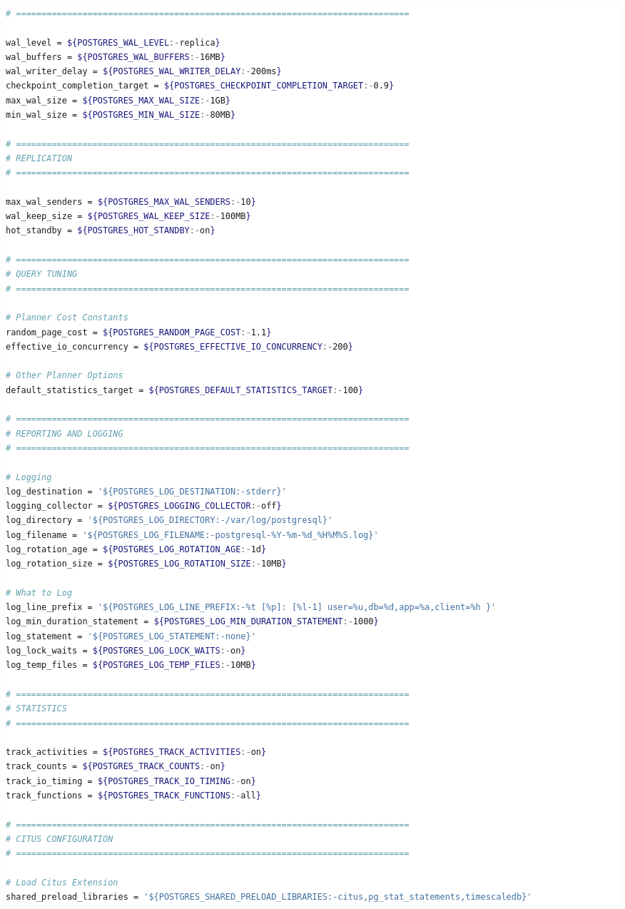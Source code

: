 ```bash
# =============================================================================

wal_level = ${POSTGRES_WAL_LEVEL:-replica}
wal_buffers = ${POSTGRES_WAL_BUFFERS:-16MB}
wal_writer_delay = ${POSTGRES_WAL_WRITER_DELAY:-200ms}
checkpoint_completion_target = ${POSTGRES_CHECKPOINT_COMPLETION_TARGET:-0.9}
max_wal_size = ${POSTGRES_MAX_WAL_SIZE:-1GB}
min_wal_size = ${POSTGRES_MIN_WAL_SIZE:-80MB}

# =============================================================================
# REPLICATION
# =============================================================================

max_wal_senders = ${POSTGRES_MAX_WAL_SENDERS:-10}
wal_keep_size = ${POSTGRES_WAL_KEEP_SIZE:-100MB}
hot_standby = ${POSTGRES_HOT_STANDBY:-on}

# =============================================================================
# QUERY TUNING
# =============================================================================

# Planner Cost Constants
random_page_cost = ${POSTGRES_RANDOM_PAGE_COST:-1.1}
effective_io_concurrency = ${POSTGRES_EFFECTIVE_IO_CONCURRENCY:-200}

# Other Planner Options
default_statistics_target = ${POSTGRES_DEFAULT_STATISTICS_TARGET:-100}

# =============================================================================
# REPORTING AND LOGGING
# =============================================================================

# Logging
log_destination = '${POSTGRES_LOG_DESTINATION:-stderr}'
logging_collector = ${POSTGRES_LOGGING_COLLECTOR:-off}
log_directory = '${POSTGRES_LOG_DIRECTORY:-/var/log/postgresql}'
log_filename = '${POSTGRES_LOG_FILENAME:-postgresql-%Y-%m-%d_%H%M%S.log}'
log_rotation_age = ${POSTGRES_LOG_ROTATION_AGE:-1d}
log_rotation_size = ${POSTGRES_LOG_ROTATION_SIZE:-10MB}

# What to Log
log_line_prefix = '${POSTGRES_LOG_LINE_PREFIX:-%t [%p]: [%l-1] user=%u,db=%d,app=%a,client=%h }'
log_min_duration_statement = ${POSTGRES_LOG_MIN_DURATION_STATEMENT:-1000}
log_statement = '${POSTGRES_LOG_STATEMENT:-none}'
log_lock_waits = ${POSTGRES_LOG_LOCK_WAITS:-on}
log_temp_files = ${POSTGRES_LOG_TEMP_FILES:-10MB}

# =============================================================================
# STATISTICS
# =============================================================================

track_activities = ${POSTGRES_TRACK_ACTIVITIES:-on}
track_counts = ${POSTGRES_TRACK_COUNTS:-on}
track_io_timing = ${POSTGRES_TRACK_IO_TIMING:-on}
track_functions = ${POSTGRES_TRACK_FUNCTIONS:-all}

# =============================================================================
# CITUS CONFIGURATION
# =============================================================================

# Load Citus Extension
shared_preload_libraries = '${POSTGRES_SHARED_PRELOAD_LIBRARIES:-citus,pg_stat_statements,timescaledb}'
```